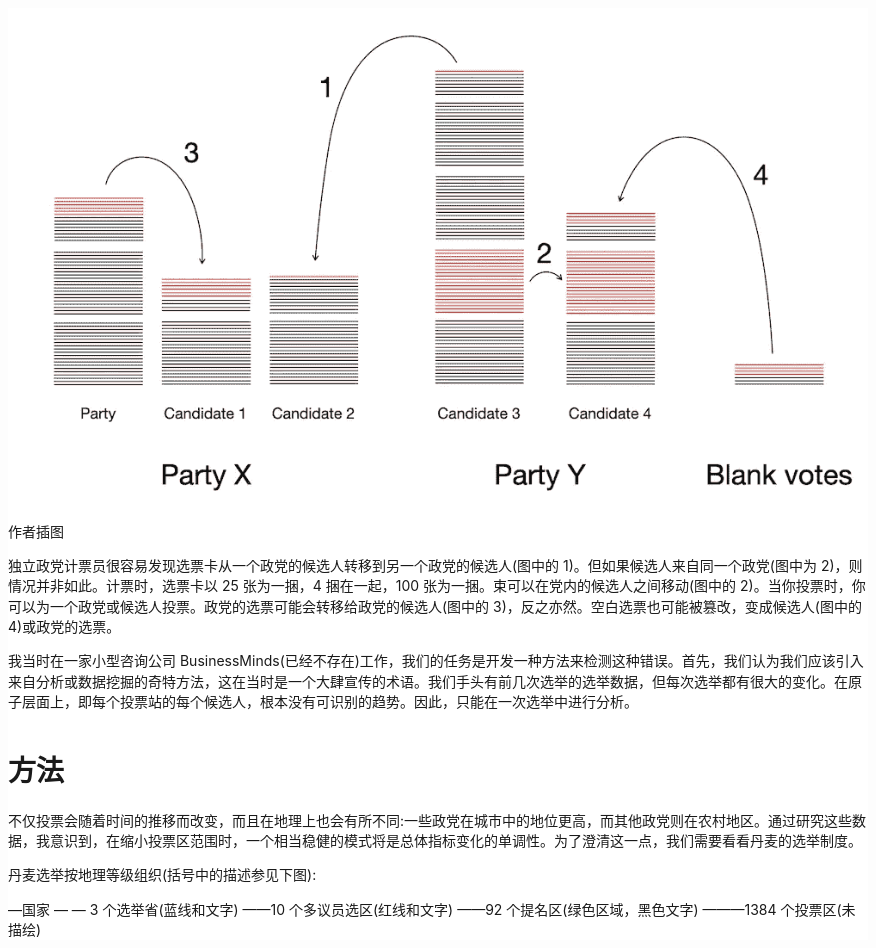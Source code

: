 ![](img/77584ae905af38159712b4407baa757d.png)

作者插图

独立政党计票员很容易发现选票卡从一个政党的候选人转移到另一个政党的候选人(图中的 1)。但如果候选人来自同一个政党(图中为 2)，则情况并非如此。计票时，选票卡以 25 张为一捆，4 捆在一起，100 张为一捆。束可以在党内的候选人之间移动(图中的 2)。当你投票时，你可以为一个政党或候选人投票。政党的选票可能会转移给政党的候选人(图中的 3)，反之亦然。空白选票也可能被篡改，变成候选人(图中的 4)或政党的选票。

我当时在一家小型咨询公司 BusinessMinds(已经不存在)工作，我们的任务是开发一种方法来检测这种错误。首先，我们认为我们应该引入来自分析或数据挖掘的奇特方法，这在当时是一个大肆宣传的术语。我们手头有前几次选举的选举数据，但每次选举都有很大的变化。在原子层面上，即每个投票站的每个候选人，根本没有可识别的趋势。因此，只能在一次选举中进行分析。

# 方法

不仅投票会随着时间的推移而改变，而且在地理上也会有所不同:一些政党在城市中的地位更高，而其他政党则在农村地区。通过研究这些数据，我意识到，在缩小投票区范围时，一个相当稳健的模式将是总体指标变化的单调性。为了澄清这一点，我们需要看看丹麦的选举制度。

丹麦选举按地理等级组织(括号中的描述参见下图):

—国家
— — 3 个选举省(蓝线和文字)
——10 个多议员选区(红线和文字)
——92 个提名区(绿色区域，黑色文字)
———1384 个投票区(未描绘)
